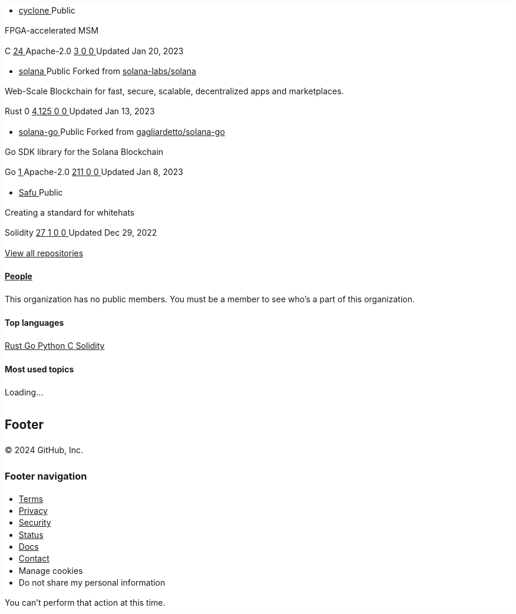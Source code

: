   * [ cyclone ](/JumpCrypto/cyclone) Public 

FPGA-accelerated MSM

C [ 24 ](/JumpCrypto/cyclone/stargazers) Apache-2.0  [ 3
](/JumpCrypto/cyclone/forks) [ 0 ](/JumpCrypto/cyclone/issues) [ 0
](/JumpCrypto/cyclone/pulls) Updated Jan 20, 2023

  * [ solana ](/JumpCrypto/solana) Public  Forked from [ solana-labs/solana ](/solana-labs/solana)

Web-Scale Blockchain for fast, secure, scalable, decentralized apps and
marketplaces.

Rust 0  [ 4,125 ](/JumpCrypto/solana/forks) [ 0 ](/JumpCrypto/solana/issues) [
0 ](/JumpCrypto/solana/pulls) Updated Jan 13, 2023

  * [ solana-go ](/JumpCrypto/solana-go) Public  Forked from [ gagliardetto/solana-go ](/gagliardetto/solana-go)

Go SDK library for the Solana Blockchain

Go [ 1 ](/JumpCrypto/solana-go/stargazers) Apache-2.0  [ 211
](/JumpCrypto/solana-go/forks) [ 0 ](/JumpCrypto/solana-go/issues) [ 0
](/JumpCrypto/solana-go/pulls) Updated Jan 8, 2023

  * [ Safu ](/JumpCrypto/Safu) Public 

Creating a standard for whitehats

Solidity [ 27 ](/JumpCrypto/Safu/stargazers) [ 1 ](/JumpCrypto/Safu/forks) [ 0
](/JumpCrypto/Safu/issues) [ 0 ](/JumpCrypto/Safu/pulls) Updated Dec 29, 2022

[View all repositories](/orgs/JumpCrypto/repositories?type=all)

#### [People ](/orgs/JumpCrypto/people)

This organization has no public members. You must be a member to see who’s a
part of this organization.

#### Top languages

[ Rust ](/orgs/JumpCrypto/repositories?language=rust&type=all) [ Go
](/orgs/JumpCrypto/repositories?language=go&type=all) [ Python
](/orgs/JumpCrypto/repositories?language=python&type=all) [ C
](/orgs/JumpCrypto/repositories?language=c&type=all) [ Solidity
](/orgs/JumpCrypto/repositories?language=solidity&type=all)

#### Most used topics

Loading…

## Footer

[ ](https://github.com "GitHub") © 2024 GitHub, Inc.

### Footer navigation

  * [Terms](https://docs.github.com/site-policy/github-terms/github-terms-of-service)
  * [Privacy](https://docs.github.com/site-policy/privacy-policies/github-privacy-statement)
  * [Security](https://github.com/security)
  * [Status](https://www.githubstatus.com/)
  * [Docs](https://docs.github.com/)
  * [Contact](https://support.github.com?tags=dotcom-footer)
  * Manage cookies 
  * Do not share my personal information 

You can’t perform that action at this time.

